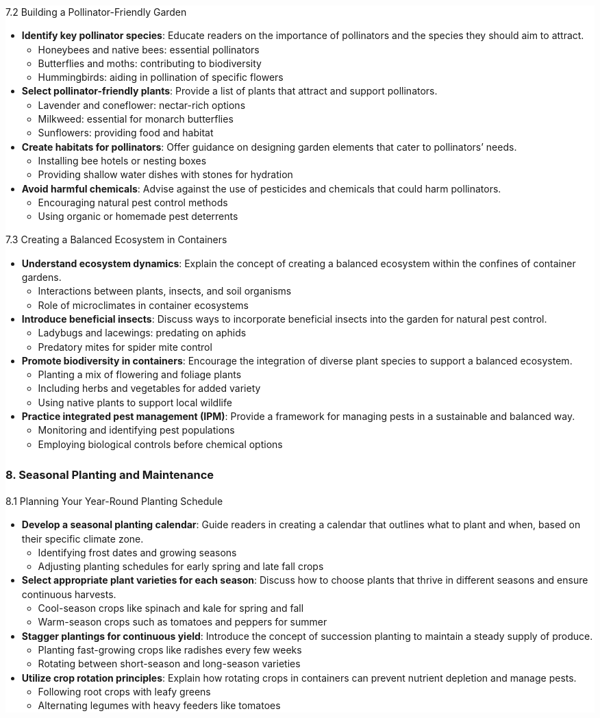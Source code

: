 7.2 Building a Pollinator-Friendly Garden

* **Identify key pollinator species**: Educate readers on the importance of pollinators and the species they should aim to attract.  
  * Honeybees and native bees: essential pollinators  
  * Butterflies and moths: contributing to biodiversity  
  * Hummingbirds: aiding in pollination of specific flowers  
* **Select pollinator-friendly plants**: Provide a list of plants that attract and support pollinators.  
  * Lavender and coneflower: nectar-rich options  
  * Milkweed: essential for monarch butterflies  
  * Sunflowers: providing food and habitat  
* **Create habitats for pollinators**: Offer guidance on designing garden elements that cater to pollinators’ needs.  
  * Installing bee hotels or nesting boxes  
  * Providing shallow water dishes with stones for hydration  
* **Avoid harmful chemicals**: Advise against the use of pesticides and chemicals that could harm pollinators.  
  * Encouraging natural pest control methods  
  * Using organic or homemade pest deterrents

7.3 Creating a Balanced Ecosystem in Containers

* **Understand ecosystem dynamics**: Explain the concept of creating a balanced ecosystem within the confines of container gardens.  
  * Interactions between plants, insects, and soil organisms  
  * Role of microclimates in container ecosystems  
* **Introduce beneficial insects**: Discuss ways to incorporate beneficial insects into the garden for natural pest control.  
  * Ladybugs and lacewings: predating on aphids  
  * Predatory mites for spider mite control  
* **Promote biodiversity in containers**: Encourage the integration of diverse plant species to support a balanced ecosystem.  
  * Planting a mix of flowering and foliage plants  
  * Including herbs and vegetables for added variety  
  * Using native plants to support local wildlife  
* **Practice integrated pest management (IPM)**: Provide a framework for managing pests in a sustainable and balanced way.  
  * Monitoring and identifying pest populations  
  * Employing biological controls before chemical options

### **8\. Seasonal Planting and Maintenance**

8.1 Planning Your Year-Round Planting Schedule

* **Develop a seasonal planting calendar**: Guide readers in creating a calendar that outlines what to plant and when, based on their specific climate zone.  
  * Identifying frost dates and growing seasons  
  * Adjusting planting schedules for early spring and late fall crops  
* **Select appropriate plant varieties for each season**: Discuss how to choose plants that thrive in different seasons and ensure continuous harvests.  
  * Cool-season crops like spinach and kale for spring and fall  
  * Warm-season crops such as tomatoes and peppers for summer  
* **Stagger plantings for continuous yield**: Introduce the concept of succession planting to maintain a steady supply of produce.  
  * Planting fast-growing crops like radishes every few weeks  
  * Rotating between short-season and long-season varieties  
* **Utilize crop rotation principles**: Explain how rotating crops in containers can prevent nutrient depletion and manage pests.  
  * Following root crops with leafy greens  
  * Alternating legumes with heavy feeders like tomatoes

